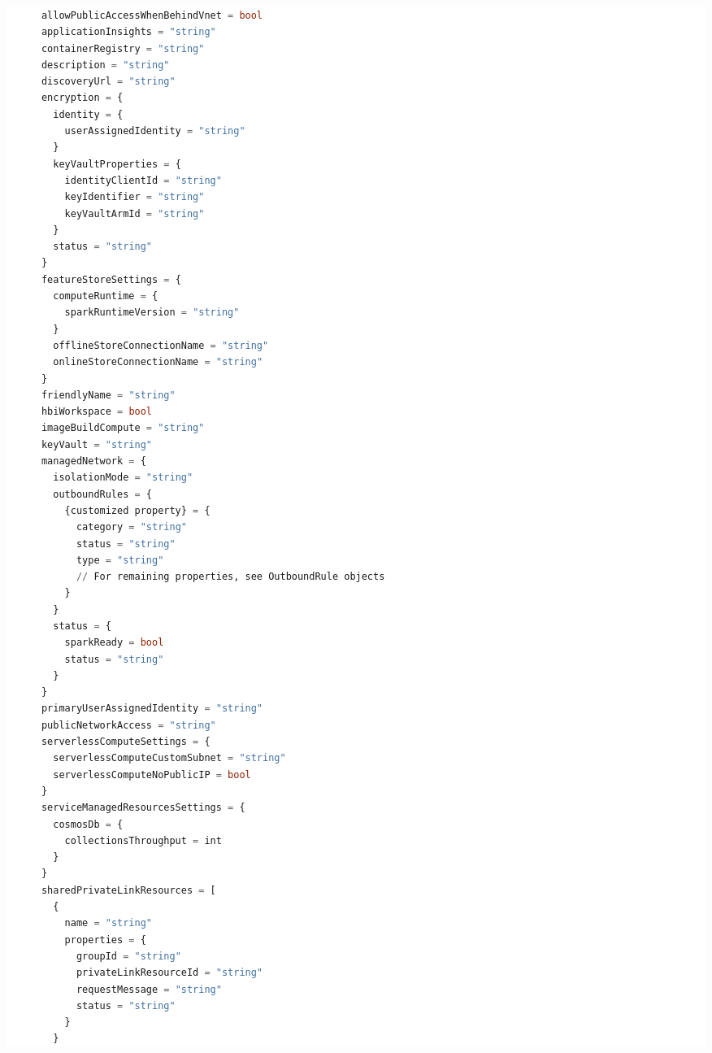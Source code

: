 ```terraform
      allowPublicAccessWhenBehindVnet = bool
      applicationInsights = "string"
      containerRegistry = "string"
      description = "string"
      discoveryUrl = "string"
      encryption = {
        identity = {
          userAssignedIdentity = "string"
        }
        keyVaultProperties = {
          identityClientId = "string"
          keyIdentifier = "string"
          keyVaultArmId = "string"
        }
        status = "string"
      }
      featureStoreSettings = {
        computeRuntime = {
          sparkRuntimeVersion = "string"
        }
        offlineStoreConnectionName = "string"
        onlineStoreConnectionName = "string"
      }
      friendlyName = "string"
      hbiWorkspace = bool
      imageBuildCompute = "string"
      keyVault = "string"
      managedNetwork = {
        isolationMode = "string"
        outboundRules = {
          {customized property} = {
            category = "string"
            status = "string"
            type = "string"
            // For remaining properties, see OutboundRule objects
          }
        }
        status = {
          sparkReady = bool
          status = "string"
        }
      }
      primaryUserAssignedIdentity = "string"
      publicNetworkAccess = "string"
      serverlessComputeSettings = {
        serverlessComputeCustomSubnet = "string"
        serverlessComputeNoPublicIP = bool
      }
      serviceManagedResourcesSettings = {
        cosmosDb = {
          collectionsThroughput = int
        }
      }
      sharedPrivateLinkResources = [
        {
          name = "string"
          properties = {
            groupId = "string"
            privateLinkResourceId = "string"
            requestMessage = "string"
            status = "string"
          }
        }
```